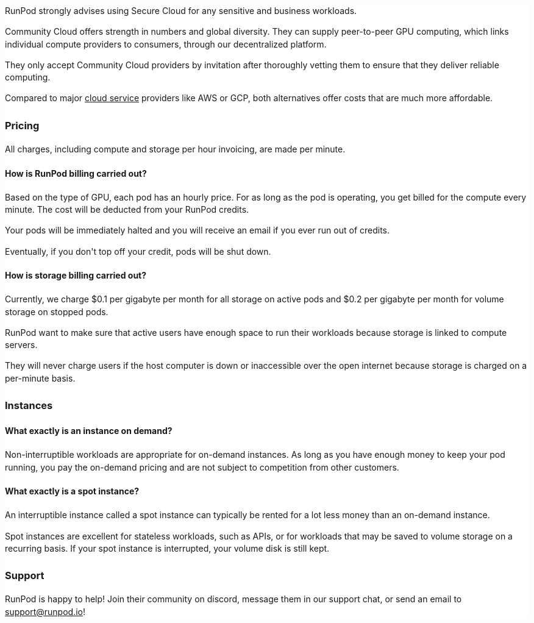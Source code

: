 RunPod strongly advises using Secure Cloud for any sensitive and business workloads.

Community Cloud offers strength in numbers and global diversity. They can supply peer-to-peer GPU computing, which links individual compute providers to consumers, through our decentralized platform.

They only accept Community Cloud providers by invitation after thoroughly vetting them to ensure that they deliver reliable computing.

Compared to major [cloud service](https://devinschumacher.com/best/cloud-storage-services/) providers like AWS or GCP, both alternatives offer costs that are much more affordable.

### Pricing

All charges, including compute and storage per hour invoicing, are made per minute.

#### How is RunPod billing carried out?

Based on the type of GPU, each pod has an hourly price. For as long as the pod is operating, you get billed for the compute every minute. The cost will be deducted from your RunPod credits.

Your pods will be immediately halted and you will receive an email if you ever run out of credits.

Eventually, if you don't top off your credit, pods will be shut down.

#### How is storage billing carried out?

Currently, we charge $0.1 per gigabyte per month for all storage on active pods and $0.2 per gigabyte per month for volume storage on stopped pods.

RunPod want to make sure that active users have enough space to run their workloads because storage is linked to compute servers.

They will never charge users if the host computer is down or inaccessible over the open internet because storage is charged on a per-minute basis.

### Instances

#### What exactly is an instance on demand?

Non-interruptible workloads are appropriate for on-demand instances. As long as you have enough money to keep your pod running, you pay the on-demand pricing and are not subject to competition from other customers.

#### What exactly is a spot instance?

An interruptible instance called a spot instance can typically be rented for a lot less money than an on-demand instance.

Spot instances are excellent for stateless workloads, such as APIs, or for workloads that may be saved to volume storage on a recurring basis. If your spot instance is interrupted, your volume disk is still kept.

### Support

RunPod is happy to help! Join their community on discord, message them in our support chat, or send an email to support@runpod.io!
